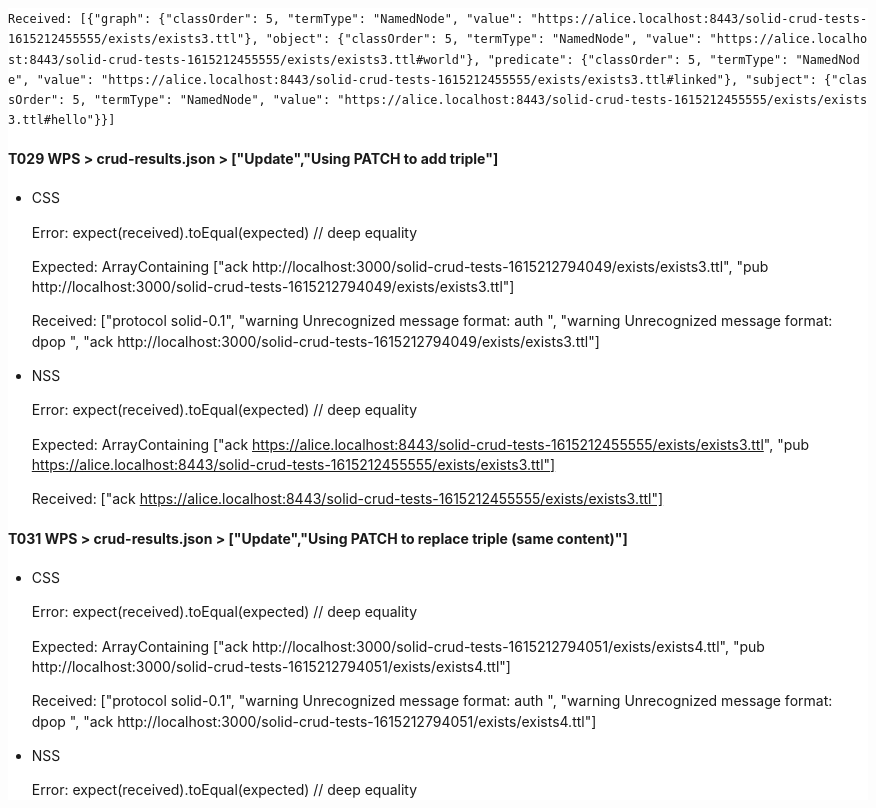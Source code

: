     Received: [{"graph": {"classOrder": 5, "termType": "NamedNode", "value": "https://alice.localhost:8443/solid-crud-tests-1615212455555/exists/exists3.ttl"}, "object": {"classOrder": 5, "termType": "NamedNode", "value": "https://alice.localhost:8443/solid-crud-tests-1615212455555/exists/exists3.ttl#world"}, "predicate": {"classOrder": 5, "termType": "NamedNode", "value": "https://alice.localhost:8443/solid-crud-tests-1615212455555/exists/exists3.ttl#linked"}, "subject": {"classOrder": 5, "termType": "NamedNode", "value": "https://alice.localhost:8443/solid-crud-tests-1615212455555/exists/exists3.ttl#hello"}}]

    

#### <a name=T029>T029</a> WPS > crud-results.json > ["Update","Using PATCH to add triple"]

  - CSS

    Error: expect(received).toEqual(expected) // deep equality

    

    Expected: ArrayContaining ["ack http://localhost:3000/solid-crud-tests-1615212794049/exists/exists3.ttl", "pub http://localhost:3000/solid-crud-tests-1615212794049/exists/exists3.ttl"]

    Received: ["protocol solid-0.1", "warning Unrecognized message format: auth ", "warning Unrecognized message format: dpop ", "ack http://localhost:3000/solid-crud-tests-1615212794049/exists/exists3.ttl"]

    

  - NSS

    Error: expect(received).toEqual(expected) // deep equality

    

    Expected: ArrayContaining ["ack https://alice.localhost:8443/solid-crud-tests-1615212455555/exists/exists3.ttl", "pub https://alice.localhost:8443/solid-crud-tests-1615212455555/exists/exists3.ttl"]

    Received: ["ack https://alice.localhost:8443/solid-crud-tests-1615212455555/exists/exists3.ttl"]

    

#### <a name=T031>T031</a> WPS > crud-results.json > ["Update","Using PATCH to replace triple (same content)"]

  - CSS

    Error: expect(received).toEqual(expected) // deep equality

    

    Expected: ArrayContaining ["ack http://localhost:3000/solid-crud-tests-1615212794051/exists/exists4.ttl", "pub http://localhost:3000/solid-crud-tests-1615212794051/exists/exists4.ttl"]

    Received: ["protocol solid-0.1", "warning Unrecognized message format: auth ", "warning Unrecognized message format: dpop ", "ack http://localhost:3000/solid-crud-tests-1615212794051/exists/exists4.ttl"]

    

  - NSS

    Error: expect(received).toEqual(expected) // deep equality

    
